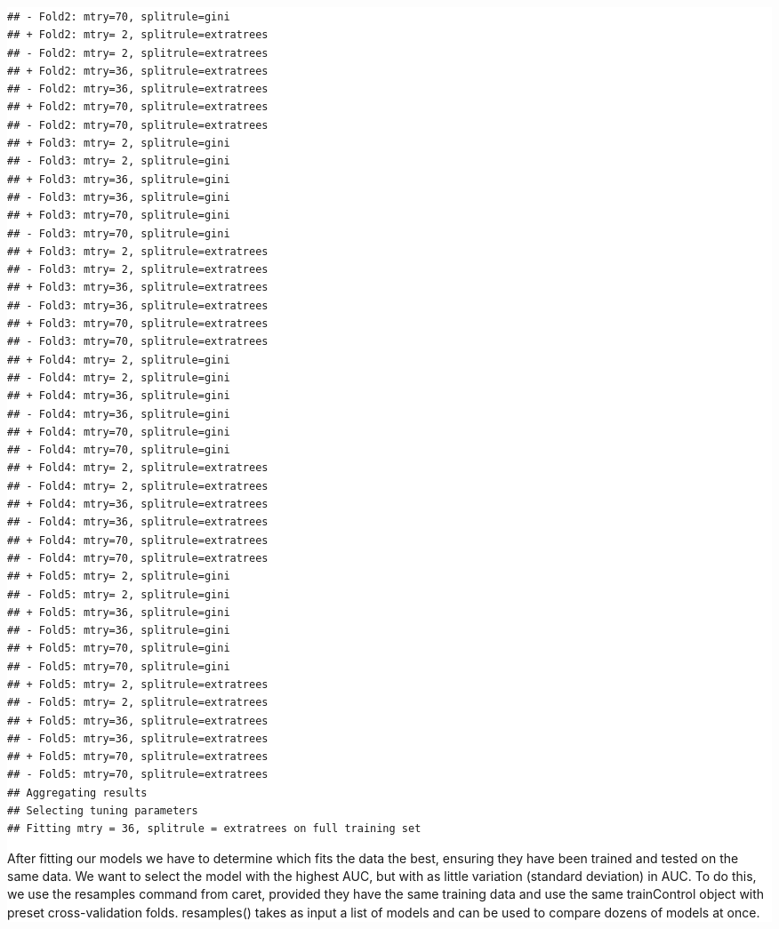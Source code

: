 ```
## - Fold2: mtry=70, splitrule=gini 
## + Fold2: mtry= 2, splitrule=extratrees 
## - Fold2: mtry= 2, splitrule=extratrees 
## + Fold2: mtry=36, splitrule=extratrees 
## - Fold2: mtry=36, splitrule=extratrees 
## + Fold2: mtry=70, splitrule=extratrees 
## - Fold2: mtry=70, splitrule=extratrees 
## + Fold3: mtry= 2, splitrule=gini 
## - Fold3: mtry= 2, splitrule=gini 
## + Fold3: mtry=36, splitrule=gini 
## - Fold3: mtry=36, splitrule=gini 
## + Fold3: mtry=70, splitrule=gini 
## - Fold3: mtry=70, splitrule=gini 
## + Fold3: mtry= 2, splitrule=extratrees 
## - Fold3: mtry= 2, splitrule=extratrees 
## + Fold3: mtry=36, splitrule=extratrees 
## - Fold3: mtry=36, splitrule=extratrees 
## + Fold3: mtry=70, splitrule=extratrees 
## - Fold3: mtry=70, splitrule=extratrees 
## + Fold4: mtry= 2, splitrule=gini 
## - Fold4: mtry= 2, splitrule=gini 
## + Fold4: mtry=36, splitrule=gini 
## - Fold4: mtry=36, splitrule=gini 
## + Fold4: mtry=70, splitrule=gini 
## - Fold4: mtry=70, splitrule=gini 
## + Fold4: mtry= 2, splitrule=extratrees 
## - Fold4: mtry= 2, splitrule=extratrees 
## + Fold4: mtry=36, splitrule=extratrees 
## - Fold4: mtry=36, splitrule=extratrees 
## + Fold4: mtry=70, splitrule=extratrees 
## - Fold4: mtry=70, splitrule=extratrees 
## + Fold5: mtry= 2, splitrule=gini 
## - Fold5: mtry= 2, splitrule=gini 
## + Fold5: mtry=36, splitrule=gini 
## - Fold5: mtry=36, splitrule=gini 
## + Fold5: mtry=70, splitrule=gini 
## - Fold5: mtry=70, splitrule=gini 
## + Fold5: mtry= 2, splitrule=extratrees 
## - Fold5: mtry= 2, splitrule=extratrees 
## + Fold5: mtry=36, splitrule=extratrees 
## - Fold5: mtry=36, splitrule=extratrees 
## + Fold5: mtry=70, splitrule=extratrees 
## - Fold5: mtry=70, splitrule=extratrees 
## Aggregating results
## Selecting tuning parameters
## Fitting mtry = 36, splitrule = extratrees on full training set
```

After fitting our models we have to determine which fits the data the best, ensuring they have been trained and tested on the same data.  We want to select the model with the highest AUC, but with as little variation (standard deviation) in AUC.  To do this, we use the resamples command from caret, provided they have the same training data and use the same trainControl object with preset cross-validation folds. resamples() takes as input a list of models and can be used to compare dozens of models at once. 
